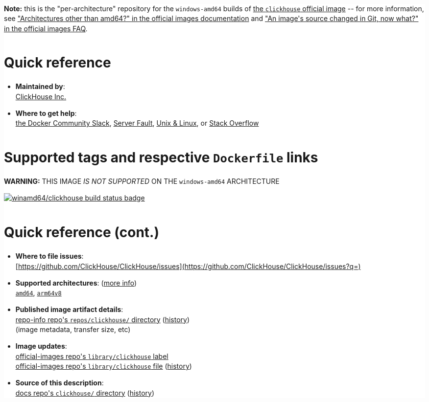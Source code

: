 

**Note:** this is the "per-architecture" repository for the `windows-amd64` builds of [the `clickhouse` official image](https://hub.docker.com/_/clickhouse) -- for more information, see ["Architectures other than amd64?" in the official images documentation](https://github.com/docker-library/official-images#architectures-other-than-amd64) and ["An image's source changed in Git, now what?" in the official images FAQ](https://github.com/docker-library/faq#an-images-source-changed-in-git-now-what).

# Quick reference

-	**Maintained by**:  
	[ClickHouse Inc.](https://github.com/ClickHouse/ClickHouse)

-	**Where to get help**:  
	[the Docker Community Slack](https://dockr.ly/comm-slack), [Server Fault](https://serverfault.com/help/on-topic), [Unix & Linux](https://unix.stackexchange.com/help/on-topic), or [Stack Overflow](https://stackoverflow.com/help/on-topic)

# Supported tags and respective `Dockerfile` links

**WARNING:** THIS IMAGE *IS NOT SUPPORTED* ON THE `windows-amd64` ARCHITECTURE

[![winamd64/clickhouse build status badge](https://img.shields.io/jenkins/s/https/doi-janky.infosiftr.net/job/multiarch/job/windows-amd64/job/clickhouse.svg?label=winamd64/clickhouse%20%20build%20job)](https://doi-janky.infosiftr.net/job/multiarch/job/windows-amd64/job/clickhouse/)

# Quick reference (cont.)

-	**Where to file issues**:  
	[https://github.com/ClickHouse/ClickHouse/issues](https://github.com/ClickHouse/ClickHouse/issues?q=)

-	**Supported architectures**: ([more info](https://github.com/docker-library/official-images#architectures-other-than-amd64))  
	[`amd64`](https://hub.docker.com/r/amd64/clickhouse/), [`arm64v8`](https://hub.docker.com/r/arm64v8/clickhouse/)

-	**Published image artifact details**:  
	[repo-info repo's `repos/clickhouse/` directory](https://github.com/docker-library/repo-info/blob/master/repos/clickhouse) ([history](https://github.com/docker-library/repo-info/commits/master/repos/clickhouse))  
	(image metadata, transfer size, etc)

-	**Image updates**:  
	[official-images repo's `library/clickhouse` label](https://github.com/docker-library/official-images/issues?q=label%3Alibrary%2Fclickhouse)  
	[official-images repo's `library/clickhouse` file](https://github.com/docker-library/official-images/blob/master/library/clickhouse) ([history](https://github.com/docker-library/official-images/commits/master/library/clickhouse))

-	**Source of this description**:  
	[docs repo's `clickhouse/` directory](https://github.com/docker-library/docs/tree/master/clickhouse) ([history](https://github.com/docker-library/docs/commits/master/clickhouse))
